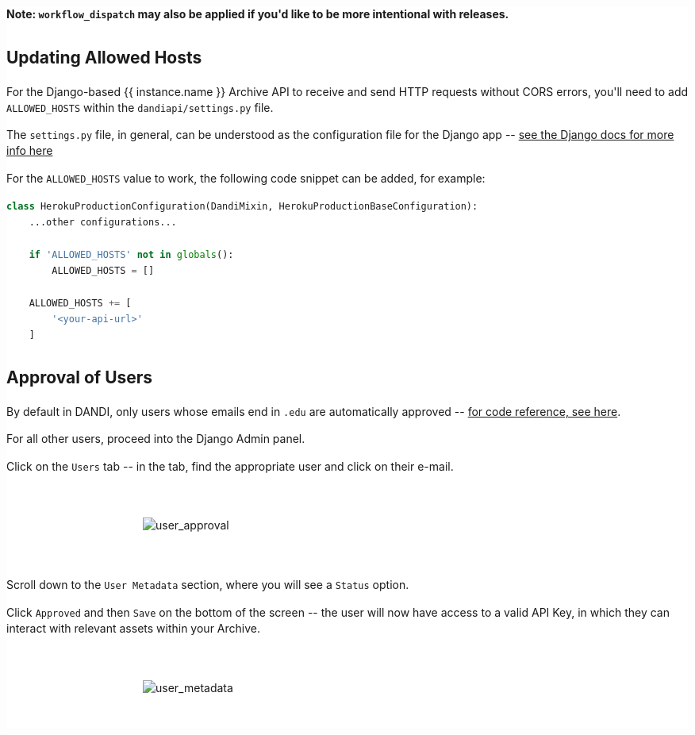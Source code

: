 **Note: `workflow_dispatch` may also be applied if you'd like to be more intentional with releases.**

## Updating Allowed Hosts

For the Django-based {{ instance.name }} Archive API to receive and send HTTP requests without CORS errors, you'll need to add `ALLOWED_HOSTS` within the `dandiapi/settings.py` file.

The `settings.py` file, in general, can be understood as the configuration file for the Django app -- [see the Django docs for more info here](https://docs.djangoproject.com/en/5.0/topics/settings/)

For the `ALLOWED_HOSTS` value to work, the following code snippet can be added, for example:

```python
class HerokuProductionConfiguration(DandiMixin, HerokuProductionBaseConfiguration):
    ...other configurations...

    if 'ALLOWED_HOSTS' not in globals():
        ALLOWED_HOSTS = []

    ALLOWED_HOSTS += [
        '<your-api-url>'
    ]
```

## Approval of Users

By default in DANDI, only users whose emails end in `.edu` are automatically approved -- [for code reference, see here](https://github.com/dandi/dandi-archive/blob/6e72653688a6b45066c04b94a44f830b734887dd/dandiapi/api/views/auth.py#L127).

For all other users, proceed into the Django Admin panel.

Click on the `Users` tab -- in the tab, find the appropriate user and click on their e-mail.

<br/><br/>
<img
src="../../../img/user_approval.jpg"
alt="user_approval"
style="width: 60%; height: auto; display: block; margin-left: auto;  margin-right: auto;"/>
<br/><br/>

Scroll down to the `User Metadata` section, where you will see a `Status` option.

Click `Approved` and then `Save` on the bottom of the screen -- the user will now have access to a valid API Key, in which they can interact with relevant assets within your Archive.

<br/><br/>
<img
src="../../../img/user_metadata.jpg"
alt="user_metadata"
style="width: 60%; height: auto; display: block; margin-left: auto;  margin-right: auto;"/>
<br/><br/>
